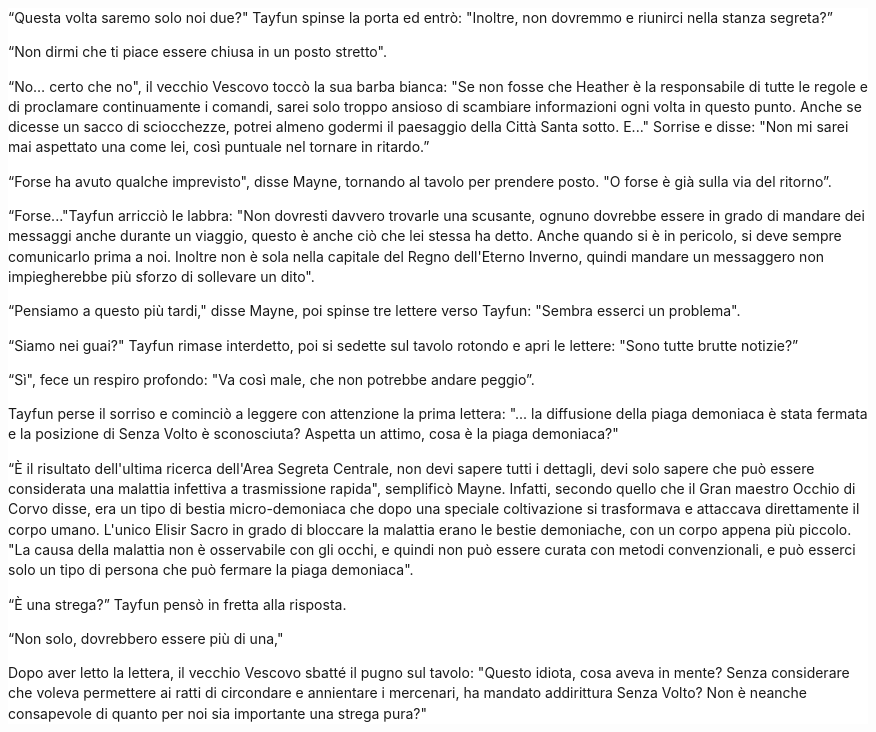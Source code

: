 
“Questa volta saremo solo noi due?" Tayfun spinse la porta ed entrò: "Inoltre, non dovremmo e riunirci nella stanza segreta?”


“Non dirmi che ti piace essere chiusa in un posto stretto".


“No… certo che no", il vecchio Vescovo toccò la sua barba bianca: "Se non fosse che Heather è la  responsabile di tutte le regole e di proclamare continuamente i comandi, sarei solo troppo ansioso di scambiare informazioni ogni volta in questo punto. Anche se dicesse un sacco di sciocchezze, potrei almeno godermi il paesaggio della Città Santa sotto. E..." Sorrise e disse: "Non mi sarei mai aspettato una come lei, così puntuale nel tornare in ritardo.”


“Forse ha avuto qualche imprevisto", disse Mayne, tornando al tavolo per prendere posto. "O forse è già sulla via del ritorno”.


“Forse..."Tayfun arricciò le labbra: "Non dovresti davvero trovarle una scusante, ognuno dovrebbe essere in grado di mandare dei messaggi anche durante un viaggio, questo è anche ciò che lei stessa ha detto. Anche quando si è in pericolo, si deve sempre comunicarlo prima a noi. Inoltre non è sola nella capitale del Regno dell'Eterno Inverno, quindi mandare un messaggero non impiegherebbe più sforzo di sollevare un dito".


“Pensiamo a questo più tardi," disse Mayne, poi spinse tre lettere verso Tayfun: "Sembra esserci un problema".


“Siamo nei guai?" Tayfun rimase interdetto, poi si sedette sul tavolo rotondo e apri le lettere: "Sono tutte brutte notizie?”


“Sì", fece un respiro profondo: "Va così male, che non potrebbe andare peggio”.


Tayfun perse il sorriso e cominciò a leggere con attenzione la prima lettera: "... la diffusione della piaga demoniaca è stata fermata e la posizione di Senza Volto è sconosciuta? Aspetta un attimo, cosa è la piaga demoniaca?"


“È il risultato dell'ultima ricerca dell'Area Segreta Centrale, non devi sapere tutti i dettagli, devi solo sapere che può essere considerata una malattia infettiva a trasmissione rapida", semplificò Mayne. Infatti, secondo quello che il Gran maestro Occhio di Corvo disse, era un tipo di bestia micro-demoniaca che dopo una speciale coltivazione si trasformava e attaccava direttamente il corpo umano. L'unico Elisir Sacro in grado di bloccare la malattia erano le bestie demoniache, con un corpo appena più piccolo. "La causa della malattia non è osservabile con gli occhi, e quindi non può essere curata con metodi convenzionali, e può esserci solo un tipo di persona che può fermare la piaga demoniaca".


“È una strega?” Tayfun pensò in fretta alla risposta.


“Non solo, dovrebbero essere più di una,"


Dopo aver letto la lettera, il vecchio Vescovo sbatté il pugno sul tavolo: "Questo idiota, cosa aveva in mente? Senza considerare che voleva permettere ai ratti di circondare e annientare i mercenari, ha mandato addirittura Senza Volto? Non è neanche consapevole di quanto per noi sia importante una strega pura?"
